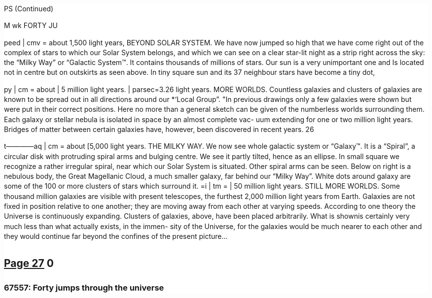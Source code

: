 PS (Continued) 
  
M 
wk 
FORTY JU 
    
peed | cmv = about 1,500 light years, 
BEYOND SOLAR SYSTEM. We have now jumped so high 
that we have come right out of the complex of stars to which our 
Solar System belongs, and which we can see on a clear star-lit night as 
a strip right across the sky: the “Milky Way” or “Galactic System™. 
It contains thousands of millions of stars. Our sun is a very unimportant 
one and Is located not in centre but on outskirts as seen above. In 
tiny square sun and its 37 neighbour stars have become a tiny dot, 
  
py | cm = about | 5 million light years. | parsec=3.26 light years. 
MORE WORLDS. Countless galaxies and clusters of galaxies 
are known to be spread out in all directions around our *‘Local 
Group”. "In previous drawings only a few galaxies were shown but 
were put in their correct positions. Here no more than a general 
sketch can be given of the numberless worlds surrounding them. Each 
galaxy or stellar nebula is isolated in space by an almost complete vac- 
uum extending for one or two million light years. Bridges of matter 
between certain galaxies have, however, been discovered in recent years. 
26 
 
  
t————aq | cm = about [5,000 light years. 
THE MILKY WAY. We now see whole galactic system or 
“Galaxy™. It is a “Spiral”, a circular disk with protruding spiral 
arms and bulging centre. We see it partly tilted, hence as an ellipse. 
In small square we recognize a rather irregular spiral, near which our 
Solar System is situated. Other spiral arms can be seen. Below on 
right is a nebulous body, the Great Magellanic Cloud, a much smaller 
galaxy, far behind our “Milky Way”. White dots around galaxy are 
some of the 100 or more clusters of stars which surround it. 
=i | tm = | 50 million light years. 
STILL MORE WORLDS. Some thousand million galaxies are 
visible with present telescopes, the furthest 2,000 million light 
years from Earth. Galaxies are not fixed in position relative to one 
another; they are moving away from each other at varying speeds. 
According to one theory the Universe is continuously expanding. 
Clusters of galaxies, above, have been placed arbitrarily. What is 
shownis certainly very much less than what actually exists, in the immen- 
sity of the Universe, for the galaxies would be much nearer to each other 
and they would continue far beyond the confines of the present picture...

## [Page 27](https://demo.humlab.umu.se/courier/078160engo.pdf#page=27) 0

### 67557: Forty jumps through the universe

  
